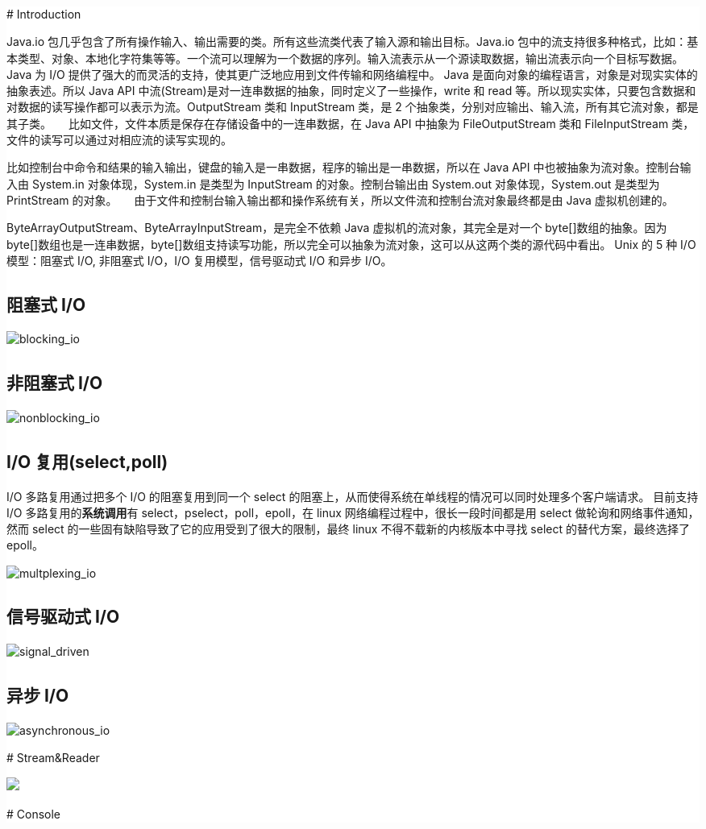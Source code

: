 ﻿# Introduction

Java.io 包几乎包含了所有操作输入、输出需要的类。所有这些流类代表了输入源和输出目标。Java.io 包中的流支持很多种格式，比如：基本类型、对象、本地化字符集等等。一个流可以理解为一个数据的序列。输入流表示从一个源读取数据，输出流表示向一个目标写数据。Java 为 I/O 提供了强大的而灵活的支持，使其更广泛地应用到文件传输和网络编程中。
Java 是面向对象的编程语言，对象是对现实实体的抽象表述。所以 Java
API 中流(Stream)是对一连串数据的抽象，同时定义了一些操作，write 和 read 等。所以现实实体，只要包含数据和对数据的读写操作都可以表示为流。OutputStream 类和 InputStream 类，是 2 个抽象类，分别对应输出、输入流，所有其它流对象，都是其子类。　　比如文件，文件本质是保存在存储设备中的一连串数据，在 Java API 中抽象为 FileOutputStream 类和 FileInputStream 类，文件的读写可以通过对相应流的读写实现的。

比如控制台中命令和结果的输入输出，键盘的输入是一串数据，程序的输出是一串数据，所以在 Java
API 中也被抽象为流对象。控制台输入由 System.in 对象体现，System.in 是类型为 InputStream 的对象。控制台输出由
System.out 对象体现，System.out 是类型为 PrintStream 的对象。　　由于文件和控制台输入输出都和操作系统有关，所以文件流和控制台流对象最终都是由 Java 虚拟机创建的。

ByteArrayOutputStream、ByteArrayInputStream，是完全不依赖 Java 虚拟机的流对象，其完全是对一个
byte[]数组的抽象。因为 byte[]数组也是一连串数据，byte[]数组支持读写功能，所以完全可以抽象为流对象，这可以从这两个类的源代码中看出。
Unix 的 5 种 I/O 模型：阻塞式 I/O, 非阻塞式 I/O，I/O 复用模型，信号驱动式 I/O 和异步 I/O。

## 阻塞式 I/O

![blocking_io](https://lukangping.gitbooks.io/java-nio/content/resources/blocking_io.jpg)

## 非阻塞式 I/O

![nonblocking_io](https://lukangping.gitbooks.io/java-nio/content/resources/nonblocking_io.jpg)

## I/O 复用(select,poll)

I/O 多路复用通过把多个 I/O 的阻塞复用到同一个 select 的阻塞上，从而使得系统在单线程的情况可以同时处理多个客户端请求。 目前支持 I/O 多路复用的**系统调用**有 select，pselect，poll，epoll，在 linux 网络编程过程中，很长一段时间都是用 select 做轮询和网络事件通知，然而 select 的一些固有缺陷导致了它的应用受到了很大的限制，最终 linux 不得不载新的内核版本中寻找 select 的替代方案，最终选择了 epoll。

![multplexing_io](https://lukangping.gitbooks.io/java-nio/content/resources/multiplexing_io.jpg)

## 信号驱动式 I/O

![signal_driven](https://lukangping.gitbooks.io/java-nio/content/resources/signal_driven.jpg)

## 异步 I/O

![asynchronous_io](https://lukangping.gitbooks.io/java-nio/content/resources/asynchronous_io.jpg)

# Stream&Reader

![](http://www.runoob.com/wp-content/uploads/2013/12/12-130Q122402I57.jpg)

# Console
